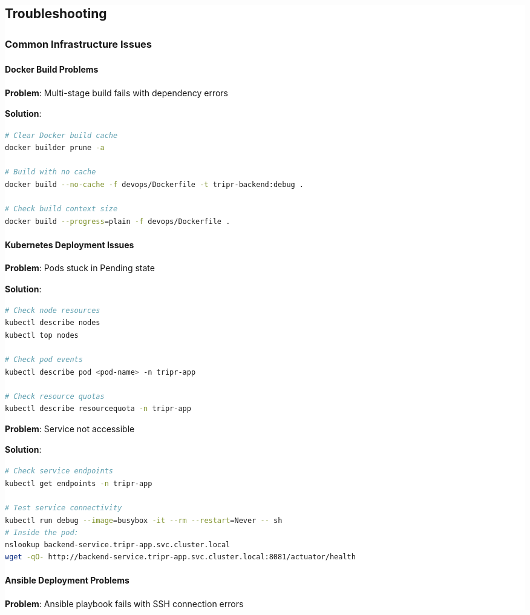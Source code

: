 ## Troubleshooting

### Common Infrastructure Issues

#### Docker Build Problems

**Problem**: Multi-stage build fails with dependency errors

**Solution**:
```bash
# Clear Docker build cache
docker builder prune -a

# Build with no cache
docker build --no-cache -f devops/Dockerfile -t tripr-backend:debug .

# Check build context size
docker build --progress=plain -f devops/Dockerfile .
```

#### Kubernetes Deployment Issues

**Problem**: Pods stuck in Pending state

**Solution**:
```bash
# Check node resources
kubectl describe nodes
kubectl top nodes

# Check pod events
kubectl describe pod <pod-name> -n tripr-app

# Check resource quotas
kubectl describe resourcequota -n tripr-app
```

**Problem**: Service not accessible

**Solution**:
```bash
# Check service endpoints
kubectl get endpoints -n tripr-app

# Test service connectivity
kubectl run debug --image=busybox -it --rm --restart=Never -- sh
# Inside the pod:
nslookup backend-service.tripr-app.svc.cluster.local
wget -qO- http://backend-service.tripr-app.svc.cluster.local:8081/actuator/health
```

#### Ansible Deployment Problems

**Problem**: Ansible playbook fails with SSH connection errors
